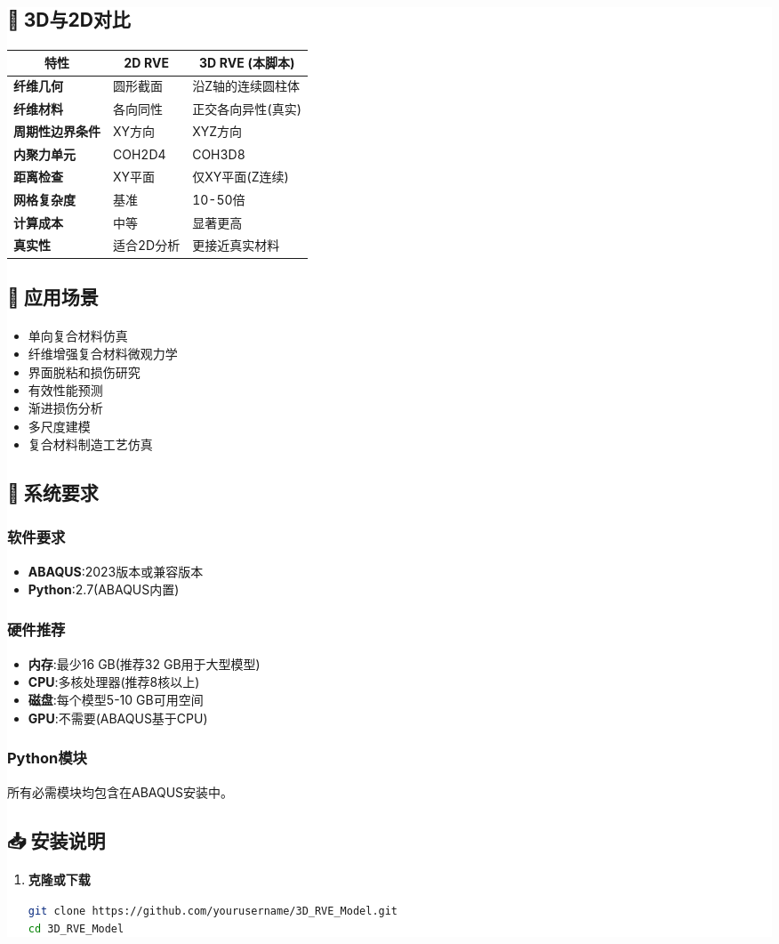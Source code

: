 ## 🔬 3D与2D对比

| 特性 | 2D RVE | 3D RVE (本脚本) |
|------|--------|----------------|
| **纤维几何** | 圆形截面 | 沿Z轴的连续圆柱体 |
| **纤维材料** | 各向同性 | 正交各向异性(真实) |
| **周期性边界条件** | XY方向 | XYZ方向 |
| **内聚力单元** | COH2D4 | COH3D8 |
| **距离检查** | XY平面 | 仅XY平面(Z连续) |
| **网格复杂度** | 基准 | 10-50倍 |
| **计算成本** | 中等 | 显著更高 |
| **真实性** | 适合2D分析 | 更接近真实材料 |

## 🎯 应用场景

- 单向复合材料仿真
- 纤维增强复合材料微观力学
- 界面脱粘和损伤研究
- 有效性能预测
- 渐进损伤分析
- 多尺度建模
- 复合材料制造工艺仿真

## 🔧 系统要求

### 软件要求
- **ABAQUS**:2023版本或兼容版本
- **Python**:2.7(ABAQUS内置)

### 硬件推荐
- **内存**:最少16 GB(推荐32 GB用于大型模型)
- **CPU**:多核处理器(推荐8核以上)
- **磁盘**:每个模型5-10 GB可用空间
- **GPU**:不需要(ABAQUS基于CPU)

### Python模块
所有必需模块均包含在ABAQUS安装中。

## 📥 安装说明

1. **克隆或下载**
   ```bash
   git clone https://github.com/yourusername/3D_RVE_Model.git
   cd 3D_RVE_Model
   ```
